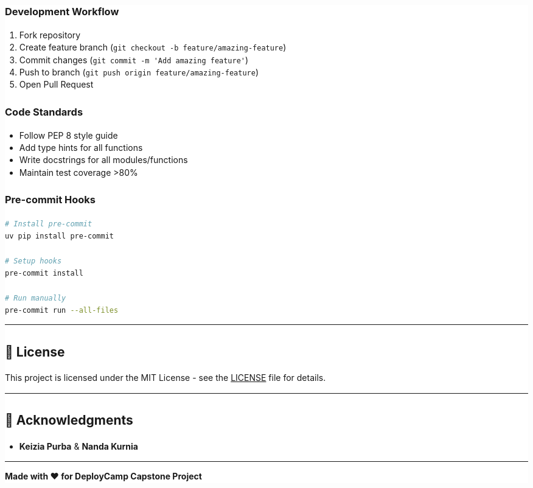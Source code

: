 ### Development Workflow
1. Fork repository
2. Create feature branch (`git checkout -b feature/amazing-feature`)
3. Commit changes (`git commit -m 'Add amazing feature'`)
4. Push to branch (`git push origin feature/amazing-feature`)
5. Open Pull Request

### Code Standards
- Follow PEP 8 style guide
- Add type hints for all functions
- Write docstrings for all modules/functions
- Maintain test coverage >80%

### Pre-commit Hooks
```bash
# Install pre-commit
uv pip install pre-commit

# Setup hooks
pre-commit install

# Run manually
pre-commit run --all-files
```

---

## 📝 License

This project is licensed under the MIT License - see the [LICENSE](LICENSE) file for details.

---

## 🙏 Acknowledgments

- **Keizia Purba** & **Nanda Kurnia**

---

**Made with ❤️ for DeployCamp Capstone Project**